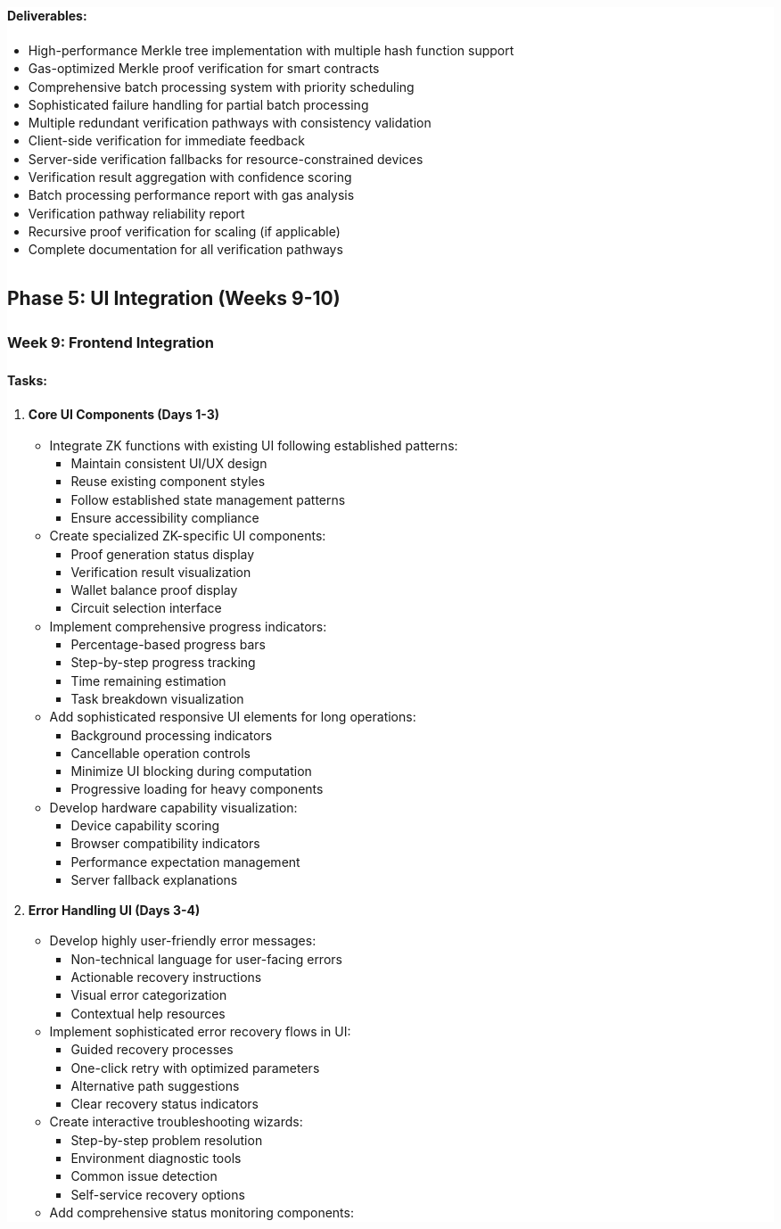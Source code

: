 #### Deliverables:
- High-performance Merkle tree implementation with multiple hash function support
- Gas-optimized Merkle proof verification for smart contracts
- Comprehensive batch processing system with priority scheduling
- Sophisticated failure handling for partial batch processing
- Multiple redundant verification pathways with consistency validation
- Client-side verification for immediate feedback
- Server-side verification fallbacks for resource-constrained devices
- Verification result aggregation with confidence scoring
- Batch processing performance report with gas analysis
- Verification pathway reliability report
- Recursive proof verification for scaling (if applicable)
- Complete documentation for all verification pathways

## Phase 5: UI Integration (Weeks 9-10)

### Week 9: Frontend Integration

#### Tasks:
1. **Core UI Components (Days 1-3)**
   - Integrate ZK functions with existing UI following established patterns:
     - Maintain consistent UI/UX design
     - Reuse existing component styles
     - Follow established state management patterns
     - Ensure accessibility compliance
   - Create specialized ZK-specific UI components:
     - Proof generation status display
     - Verification result visualization
     - Wallet balance proof display
     - Circuit selection interface
   - Implement comprehensive progress indicators:
     - Percentage-based progress bars
     - Step-by-step progress tracking
     - Time remaining estimation
     - Task breakdown visualization
   - Add sophisticated responsive UI elements for long operations:
     - Background processing indicators
     - Cancellable operation controls
     - Minimize UI blocking during computation
     - Progressive loading for heavy components
   - Develop hardware capability visualization:
     - Device capability scoring
     - Browser compatibility indicators
     - Performance expectation management
     - Server fallback explanations

2. **Error Handling UI (Days 3-4)**
   - Develop highly user-friendly error messages:
     - Non-technical language for user-facing errors
     - Actionable recovery instructions
     - Visual error categorization
     - Contextual help resources
   - Implement sophisticated error recovery flows in UI:
     - Guided recovery processes
     - One-click retry with optimized parameters
     - Alternative path suggestions
     - Clear recovery status indicators
   - Create interactive troubleshooting wizards:
     - Step-by-step problem resolution
     - Environment diagnostic tools
     - Common issue detection
     - Self-service recovery options
   - Add comprehensive status monitoring components: